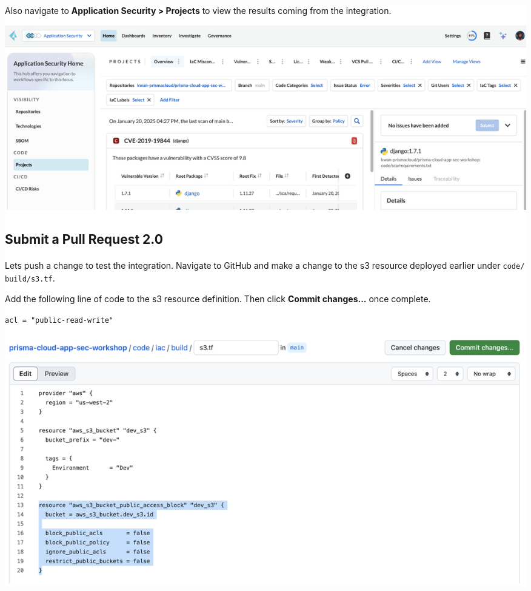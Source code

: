 Also navigate to **Application Security > Projects** to view the results coming from the integration.

![](images/prisma-gh-app-results.png)

## Submit a Pull Request 2.0

Lets push a change to test the integration. Navigate to GitHub and make a change to the s3 resource deployed earlier under `code/build/s3.tf`.




Add the following line of code to the s3 resource definition. Then click **Commit changes...** once complete.

```
acl = "public-read-write"
```

![](images/gh-edit-s3.png)
